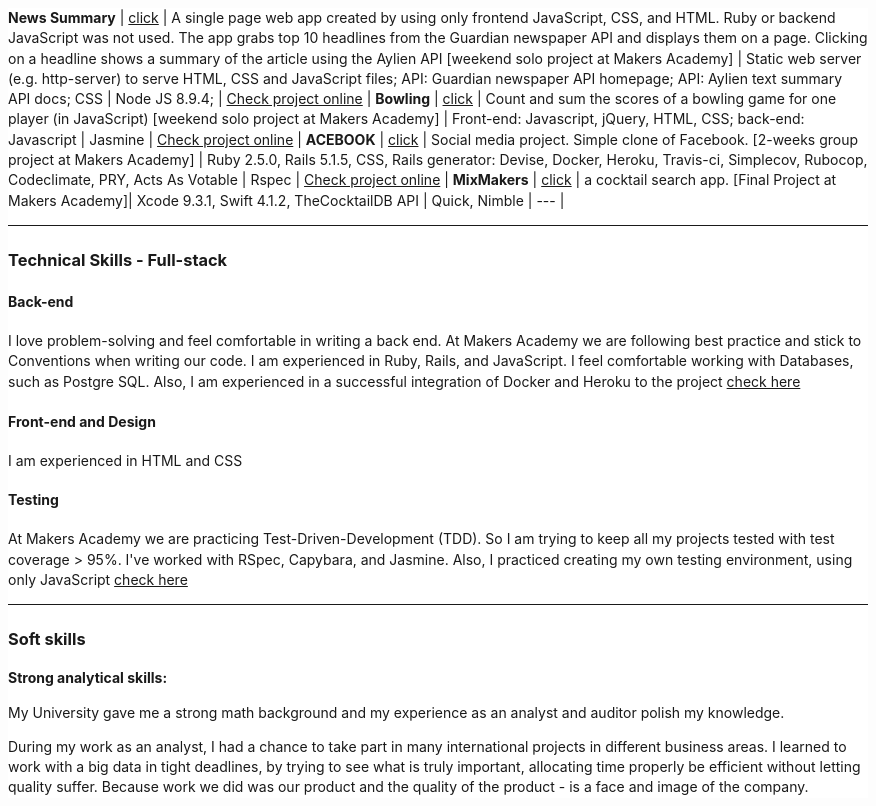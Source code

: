 **News Summary** |  [click](https://github.com/MaryDomashneva/news-summary-challenge) | A single page web app created by using only frontend JavaScript, CSS, and HTML. Ruby or backend JavaScript was not used. The app grabs top 10 headlines from the Guardian newspaper API and displays them on a page. Clicking on a headline shows a summary of the article using the Aylien API [weekend solo project at Makers Academy] | Static web server (e.g. http-server) to serve HTML, CSS and JavaScript files; API: Guardian newspaper API homepage; API: Aylien text summary API docs; CSS | Node JS 8.9.4; | [Check project online](http://guardians_news_summary_challenge.surge.sh/) |
**Bowling** |  [click](https://github.com/MaryDomashneva/bowling-challenge) | Count and sum the scores of a bowling game for one player (in JavaScript) [weekend solo project at Makers Academy] | Front-end: Javascript, jQuery, HTML, CSS; back-end: Javascript | Jasmine | [Check project online](http://bowling_md.surge.sh/) |
**ACEBOOK** |  [click](https://github.com/blarvin/TEAM-MALN-ACEBOOK) | Social media project. Simple clone of Facebook. [2-weeks group project at Makers Academy] |  Ruby 2.5.0, Rails 5.1.5, CSS, Rails generator: Devise, Docker, Heroku, Travis-ci, Simplecov, Rubocop, Codeclimate, PRY, Acts As Votable  | Rspec | [Check project online](https://maln-acebook.herokuapp.com/users/sign_in) |
**MixMakers** |  [click](https://github.com/MaryDomashneva/MixMakers) | a cocktail search app. [Final Project at Makers Academy]| Xcode 9.3.1, Swift 4.1.2, TheCocktailDB API | Quick, Nimble | --- |

***

### <a name="tech-skills">Technical Skills - Full-stack</a>

#### Back-end

I love problem-solving and feel comfortable in writing a back end.
At Makers Academy we are following best practice and stick to Conventions when writing our code.
I am experienced in Ruby, Rails, and JavaScript. I feel comfortable working with Databases, such as Postgre SQL. Also, I am experienced in a successful integration of Docker and Heroku to the project [check here](https://github.com/blarvin/TEAM-MALN-ACEBOOK)

#### Front-end and Design

I am experienced in HTML and CSS

#### Testing

At Makers Academy we are practicing Test-Driven-Development (TDD). So I am trying to keep all my projects tested with test coverage > 95%. I've worked with RSpec, Capybara, and Jasmine. Also, I practiced creating my own testing environment, using only JavaScript [check here](https://github.com/MaryDomashneva/news-summary-challenge/tree/master/tests)

***

### <a name="soft-skills">Soft skills</a>

  **Strong analytical skills:**

  My University gave me a strong math background and my experience as an analyst and auditor polish my knowledge.

  During my work as an analyst, I had a chance to take part in many international projects in different business areas.
  I learned to work with a big data in tight deadlines, by trying to see what is truly important,
  allocating time properly be efficient without letting quality suffer.
  Because work we did was our product and the quality of the product - is a face and image of the company.

